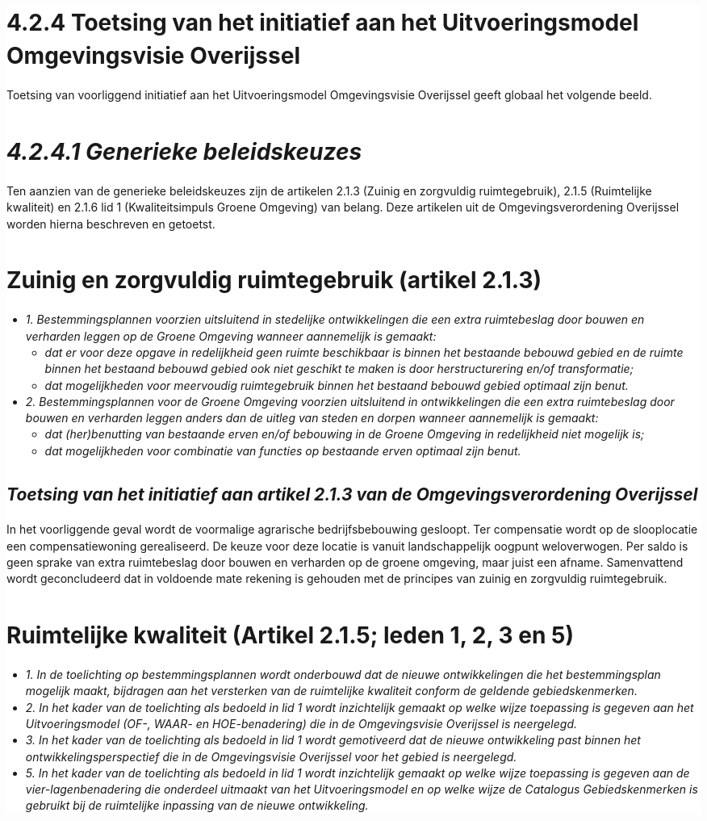 # **4.2.4 Toetsing van het initiatief aan het Uitvoeringsmodel Omgevingsvisie Overijssel**

Toetsing van voorliggend initiatief aan het Uitvoeringsmodel Omgevingsvisie Overijssel geeft globaal het volgende beeld.

# *4.2.4.1 Generieke beleidskeuzes*

Ten aanzien van de generieke beleidskeuzes zijn de artikelen 2.1.3 (Zuinig en zorgvuldig ruimtegebruik), 2.1.5 (Ruimtelijke kwaliteit) en 2.1.6 lid 1 (Kwaliteitsimpuls Groene Omgeving) van belang. Deze artikelen uit de Omgevingsverordening Overijssel worden hierna beschreven en getoetst.

# Zuinig en zorgvuldig ruimtegebruik (artikel 2.1.3)

- *1. Bestemmingsplannen voorzien uitsluitend in stedelijke ontwikkelingen die een extra ruimtebeslag door bouwen en verharden leggen op de Groene Omgeving wanneer aannemelijk is gemaakt:* 
	- *dat er voor deze opgave in redelijkheid geen ruimte beschikbaar is binnen het bestaande bebouwd gebied en de ruimte binnen het bestaand bebouwd gebied ook niet geschikt te maken is door herstructurering en/of transformatie;*
	- *dat mogelijkheden voor meervoudig ruimtegebruik binnen het bestaand bebouwd gebied optimaal zijn benut.*
- *2. Bestemmingsplannen voor de Groene Omgeving voorzien uitsluitend in ontwikkelingen die een extra ruimtebeslag door bouwen en verharden leggen anders dan de uitleg van steden en dorpen wanneer aannemelijk is gemaakt:*
	- *dat (her)benutting van bestaande erven en/of bebouwing in de Groene Omgeving in redelijkheid niet mogelijk is;*
	- *dat mogelijkheden voor combinatie van functies op bestaande erven optimaal zijn benut.*

## *Toetsing van het initiatief aan artikel 2.1.3 van de Omgevingsverordening Overijssel*

In het voorliggende geval wordt de voormalige agrarische bedrijfsbebouwing gesloopt. Ter compensatie wordt op de slooplocatie een compensatiewoning gerealiseerd. De keuze voor deze locatie is vanuit landschappelijk oogpunt weloverwogen. Per saldo is geen sprake van extra ruimtebeslag door bouwen en verharden op de groene omgeving, maar juist een afname. Samenvattend wordt geconcludeerd dat in voldoende mate rekening is gehouden met de principes van zuinig en zorgvuldig ruimtegebruik.

# Ruimtelijke kwaliteit (Artikel 2.1.5; leden 1, 2, 3 en 5)

- *1. In de toelichting op bestemmingsplannen wordt onderbouwd dat de nieuwe ontwikkelingen die het bestemmingsplan mogelijk maakt, bijdragen aan het versterken van de ruimtelijke kwaliteit conform de geldende gebiedskenmerken.*
- *2. In het kader van de toelichting als bedoeld in lid 1 wordt inzichtelijk gemaakt op welke wijze toepassing is gegeven aan het Uitvoeringsmodel (OF-, WAAR- en HOE-benadering) die in de Omgevingsvisie Overijssel is neergelegd.*
- *3. In het kader van de toelichting als bedoeld in lid 1 wordt gemotiveerd dat de nieuwe ontwikkeling past binnen het ontwikkelingsperspectief die in de Omgevingsvisie Overijssel voor het gebied is neergelegd.*
- *5. In het kader van de toelichting als bedoeld in lid 1 wordt inzichtelijk gemaakt op welke wijze toepassing is gegeven aan de vier-lagenbenadering die onderdeel uitmaakt van het Uitvoeringsmodel en op welke wijze de Catalogus Gebiedskenmerken is gebruikt bij de ruimtelijke inpassing van de nieuwe ontwikkeling.*
